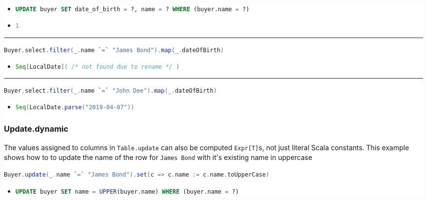 *
    ```sql
    UPDATE buyer SET date_of_birth = ?, name = ? WHERE (buyer.name = ?)
    ```



*
    ```scala
    1
    ```



----



```scala
Buyer.select.filter(_.name `=` "James Bond").map(_.dateOfBirth)
```




*
    ```scala
    Seq[LocalDate]( /* not found due to rename */ )
    ```



----



```scala
Buyer.select.filter(_.name `=` "John Dee").map(_.dateOfBirth)
```




*
    ```scala
    Seq(LocalDate.parse("2019-04-07"))
    ```



### Update.dynamic

The values assigned to columns in `Table.update` can also be computed `Expr[T]`s,
not just literal Scala constants. This example shows how to to update the name of
the row for `James Bond` with it's existing name in uppercase

```scala
Buyer.update(_.name `=` "James Bond").set(c => c.name := c.name.toUpperCase)
```


*
    ```sql
    UPDATE buyer SET name = UPPER(buyer.name) WHERE (buyer.name = ?)
    ```


[//]: # (GENERATED SOURCES, DO NOT EDIT DIRECTLY)